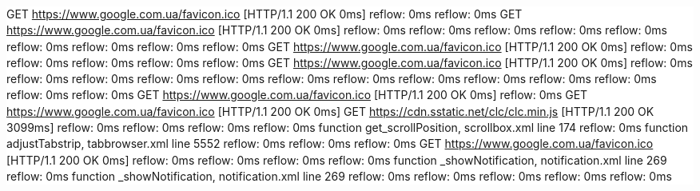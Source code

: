 GET 
https://www.google.com.ua/favicon.ico [HTTP/1.1 200 OK 0ms]
reflow: 0ms
reflow: 0ms
GET 
https://www.google.com.ua/favicon.ico [HTTP/1.1 200 OK 0ms]
reflow: 0ms
reflow: 0ms
reflow: 0ms
reflow: 0ms
reflow: 0ms
reflow: 0ms
reflow: 0ms
reflow: 0ms
reflow: 0ms
GET 
https://www.google.com.ua/favicon.ico [HTTP/1.1 200 OK 0ms]
reflow: 0ms
reflow: 0ms
reflow: 0ms
reflow: 0ms
reflow: 0ms
GET 
https://www.google.com.ua/favicon.ico [HTTP/1.1 200 OK 0ms]
reflow: 0ms
reflow: 0ms
reflow: 0ms
reflow: 0ms
reflow: 0ms
reflow: 0ms
reflow: 0ms
reflow: 0ms
reflow: 0ms
reflow: 0ms
reflow: 0ms
reflow: 0ms
reflow: 0ms
GET 
https://www.google.com.ua/favicon.ico [HTTP/1.1 200 OK 0ms]
reflow: 0ms
GET 
https://www.google.com.ua/favicon.ico [HTTP/1.1 200 OK 0ms]
GET 
https://cdn.sstatic.net/clc/clc.min.js [HTTP/1.1 200 OK 3099ms]
reflow: 0ms
reflow: 0ms
reflow: 0ms
reflow: 0ms function get_scrollPosition, scrollbox.xml line 174
reflow: 0ms function adjustTabstrip, tabbrowser.xml line 5552
reflow: 0ms
reflow: 0ms
reflow: 0ms
GET 
https://www.google.com.ua/favicon.ico [HTTP/1.1 200 OK 0ms]
reflow: 0ms
reflow: 0ms
reflow: 0ms
reflow: 0ms function _showNotification, notification.xml line 269
reflow: 0ms function _showNotification, notification.xml line 269
reflow: 0ms
reflow: 0ms
reflow: 0ms
reflow: 0ms
reflow: 0ms